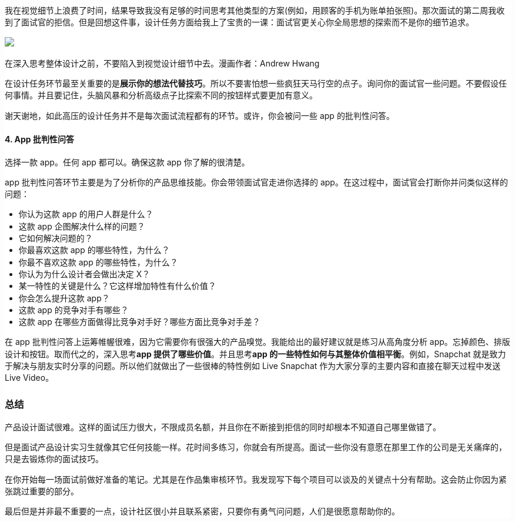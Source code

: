 
我在视觉细节上浪费了时间，结果导致我没有足够的时间思考其他类型的方案(例如，用顾客的手机为账单拍张照)。那次面试的第二周我收到了面试官的拒信。但是回想这件事，设计任务方面给我上了宝贵的一课：面试官更关心你全局思想的探索而不是你的细节追求。

![](http://ww1.sinaimg.cn/large/a490147fjw1f2lzxz07syj20m80agt9x.jpg)

<figcaption>在深入思考整体设计之前，不要陷入到视觉设计细节中去。漫画作者：Andrew Hwang</figcaption>

</figure>

在设计任务环节最至关重要的是**展示你的想法代替技巧**。所以不要害怕想一些疯狂天马行空的点子。询问你的面试官一些问题。不要假设任何事情。并且要记住，头脑风暴和分析高级点子比探索不同的按钮样式要更加有意义。

谢天谢地，如此高压的设计任务并不是每次面试流程都有的环节。或许，你会被问一些 app 的批判性问答。

#### 4\. App 批判性问答

选择一款 app。任何 app 都可以。确保这款 app 你了解的很清楚。

app 批判性问答环节主要是为了分析你的产品思维技能。你会带领面试官走进你选择的 app。在这过程中，面试官会打断你并问类似这样的问题：

*   你认为这款 app 的用户人群是什么？
*   这款 app 企图解决什么样的问题？
*   它如何解决问题的？
*   你最喜欢这款 app 的哪些特性，为什么？
*   你最不喜欢这款 app 的哪些特性，为什么？
*   你认为为什么设计者会做出决定 X？
*   某一特性的关键是什么？它这样增加特性有什么价值？
*   你会怎么提升这款 app？
*   这款 app 的竞争对手有哪些？
*   这款 app 在哪些方面做得比竞争对手好？哪些方面比竞争对手差？

在 app 批判性问答上运筹帷幄很难，因为它需要你有很强大的产品嗅觉。我能给出的最好建议就是练习从高角度分析 app。忘掉颜色、排版设计和按钮。取而代之的，深入思考**app 提供了哪些价值**。并且思考**app 的一些特性如何与其整体价值相平衡**。例如，Snapchat 就是致力于解决与朋友实时分享的问题。所以他们就做出了一些很棒的特性例如 Live Snapchat 作为大家分享的主要内容和直接在聊天过程中发送 Live Video。

###  总结
产品设计面试很难。这样的面试压力很大，不限成员名额，并且你在不断接到拒信的同时却根本不知道自己哪里做错了。

但是面试产品设计实习生就像其它任何技能一样。花时间多练习，你就会有所提高。面试一些你没有意愿在那里工作的公司是无关痛痒的，只是去锻炼你的面试技巧。

在你开始每一场面试前做好准备的笔记。尤其是在作品集审核环节。我发现写下每个项目可以谈及的关键点十分有帮助。这会防止你因为紧张跳过重要的部分。

最后但是并非最不重要的一点，设计社区很小并且联系紧密，只要你有勇气问问题，人们是很愿意帮助你的。

